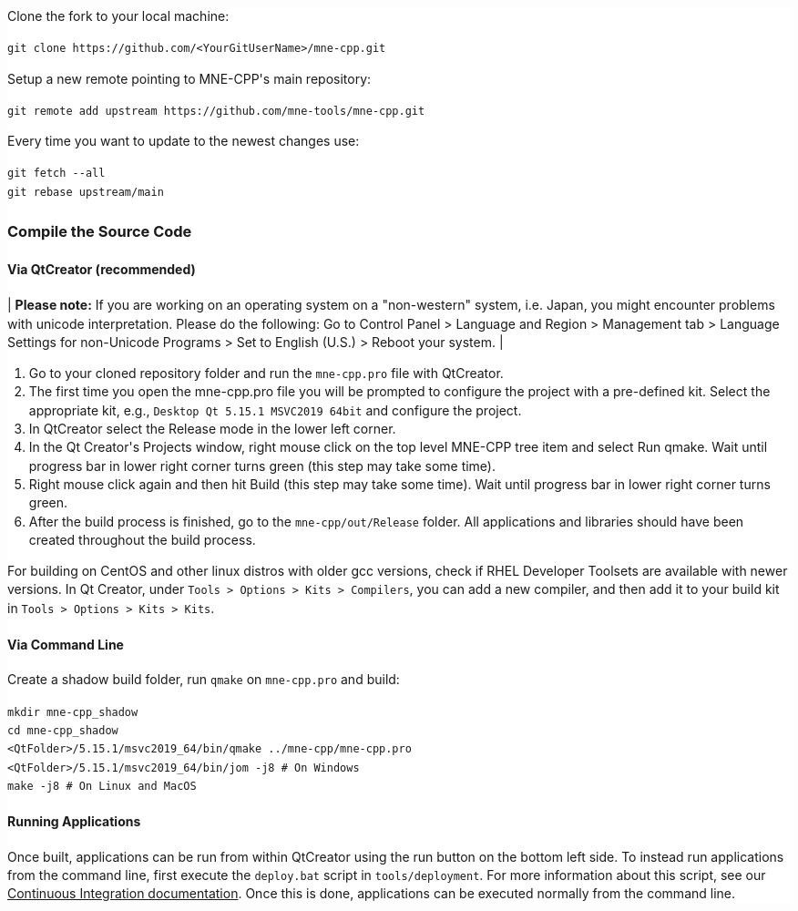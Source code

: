 Clone the fork to your local machine:

```
git clone https://github.com/<YourGitUserName>/mne-cpp.git
```

Setup a new remote pointing to MNE-CPP's main repository:

```
git remote add upstream https://github.com/mne-tools/mne-cpp.git
```

Every time you want to update to the newest changes use:

```
git fetch --all
git rebase upstream/main
```

### Compile the Source Code

#### Via QtCreator (recommended)

| **Please note:** If you are working on an operating system on a "non-western" system, i.e. Japan, you might encounter problems with unicode interpretation. Please do the  following: Go to Control Panel > Language and Region > Management tab > Language Settings for non-Unicode Programs > Set to English (U.S.) > Reboot your system. |

1. Go to your cloned repository folder and run the `mne-cpp.pro` file with QtCreator.
2. The first time you open the mne-cpp.pro file you will be prompted to configure the project with a pre-defined kit. Select the appropriate kit, e.g., `Desktop Qt 5.15.1 MSVC2019 64bit` and configure the project.
3. In QtCreator select the Release mode in the lower left corner.
4. In the Qt Creator's Projects window, right mouse click on the top level MNE-CPP tree item and select Run qmake. Wait until progress bar in lower right corner turns green (this step may take some time).
5. Right mouse click again and then hit Build (this step may take some time). Wait until progress bar in lower right corner turns green.
6. After the build process is finished, go to the `mne-cpp/out/Release` folder. All applications and libraries should have been created throughout the build process.

For building on CentOS and other linux distros with older gcc versions, check if RHEL Developer Toolsets are available with newer versions. In Qt Creator, under `Tools > Options > Kits > Compilers`, you can add a new compiler, and then add it to your build kit in `Tools > Options > Kits > Kits`.

#### Via Command Line

Create a shadow build folder, run `qmake` on `mne-cpp.pro` and build:

```
mkdir mne-cpp_shadow
cd mne-cpp_shadow
<QtFolder>/5.15.1/msvc2019_64/bin/qmake ../mne-cpp/mne-cpp.pro
<QtFolder>/5.15.1/msvc2019_64/bin/jom -j8 # On Windows
make -j8 # On Linux and MacOS
```

#### Running Applications

Once built, applications can be run from within QtCreator using the run button on the bottom left side. To instead run applications from the command line, first execute the ```deploy.bat``` script in ```tools/deployment```.  For more information about this script, see our [Continuous Integration documentation](ci_deployment.md). Once this is done, applications can be executed normally from the command line.
